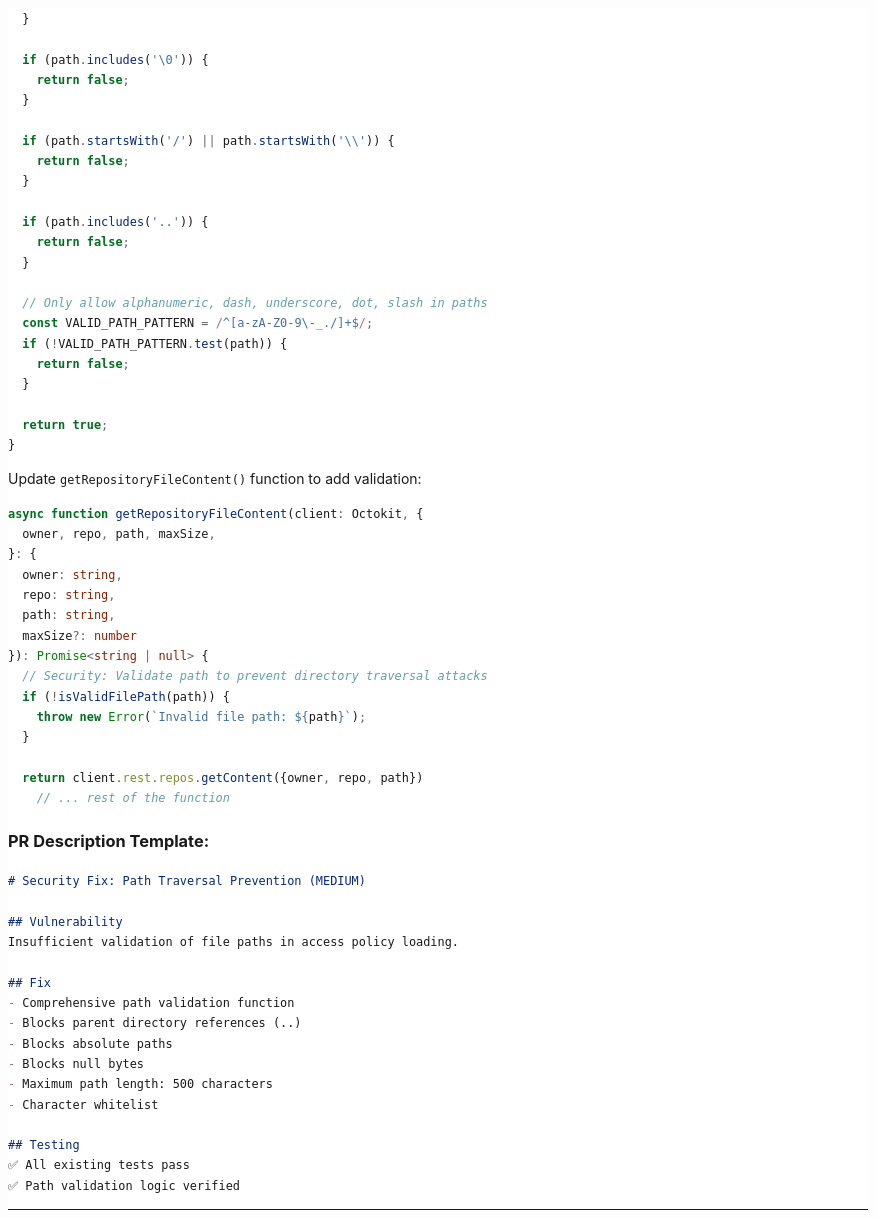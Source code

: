 ```typescript
  }
  
  if (path.includes('\0')) {
    return false;
  }
  
  if (path.startsWith('/') || path.startsWith('\\')) {
    return false;
  }
  
  if (path.includes('..')) {
    return false;
  }
  
  // Only allow alphanumeric, dash, underscore, dot, slash in paths
  const VALID_PATH_PATTERN = /^[a-zA-Z0-9\-_./]+$/;
  if (!VALID_PATH_PATTERN.test(path)) {
    return false;
  }
  
  return true;
}
```

Update `getRepositoryFileContent()` function to add validation:

```typescript
async function getRepositoryFileContent(client: Octokit, {
  owner, repo, path, maxSize,
}: {
  owner: string,
  repo: string,
  path: string,
  maxSize?: number
}): Promise<string | null> {
  // Security: Validate path to prevent directory traversal attacks
  if (!isValidFilePath(path)) {
    throw new Error(`Invalid file path: ${path}`);
  }

  return client.rest.repos.getContent({owner, repo, path})
    // ... rest of the function
```

### PR Description Template:
```markdown
# Security Fix: Path Traversal Prevention (MEDIUM)

## Vulnerability
Insufficient validation of file paths in access policy loading.

## Fix
- Comprehensive path validation function
- Blocks parent directory references (..)
- Blocks absolute paths
- Blocks null bytes
- Maximum path length: 500 characters
- Character whitelist

## Testing
✅ All existing tests pass
✅ Path validation logic verified
```

---